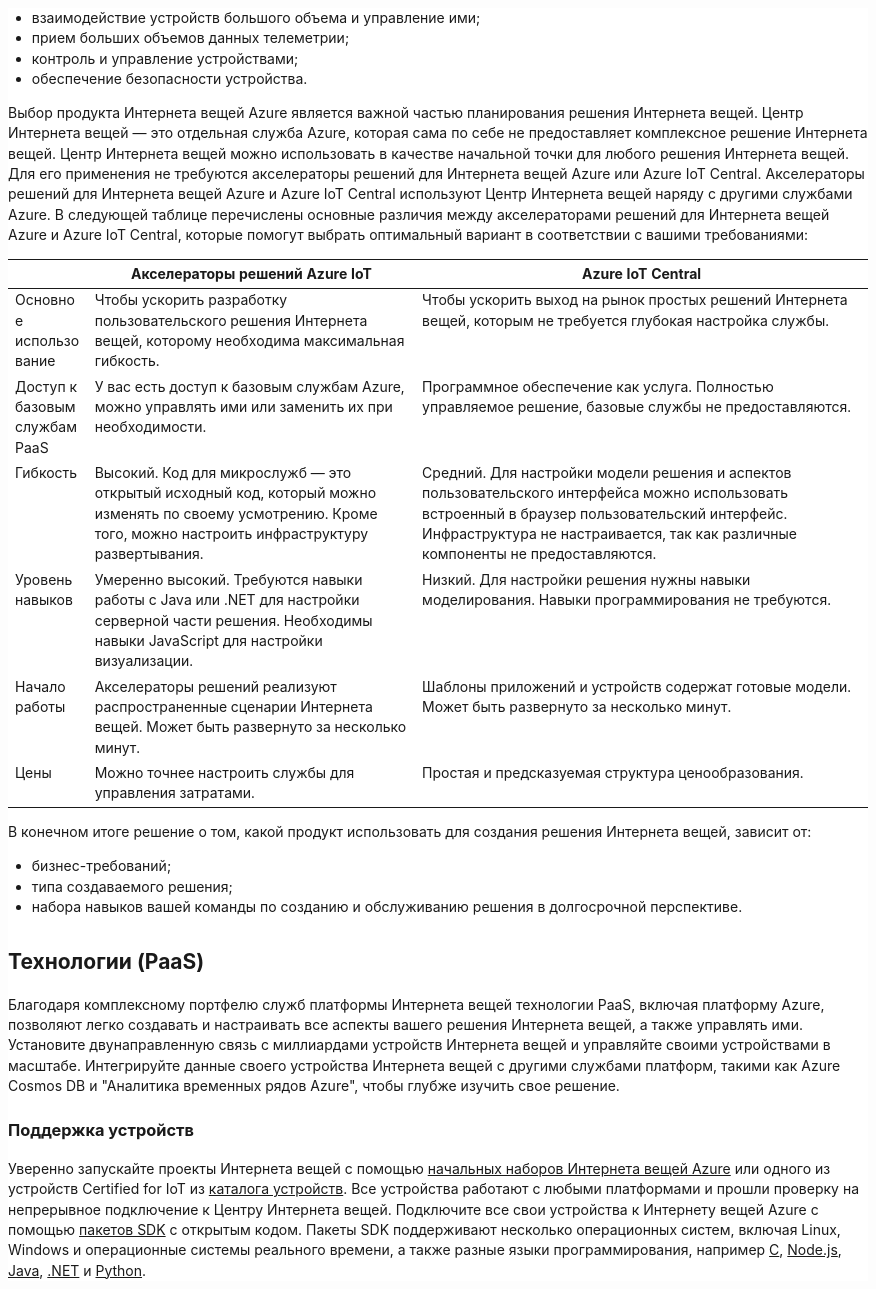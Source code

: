 * взаимодействие устройств большого объема и управление ими;
* прием больших объемов данных телеметрии;
* контроль и управление устройствами;
* обеспечение безопасности устройства.

Выбор продукта Интернета вещей Azure является важной частью планирования решения Интернета вещей. Центр Интернета вещей — это отдельная служба Azure, которая сама по себе не предоставляет комплексное решение Интернета вещей. Центр Интернета вещей можно использовать в качестве начальной точки для любого решения Интернета вещей. Для его применения не требуются акселераторы решений для Интернета вещей Azure или Azure IoT Central. Акселераторы решений для Интернета вещей Azure и Azure IoT Central используют Центр Интернета вещей наряду с другими службами Azure. В следующей таблице перечислены основные различия между акселераторами решений для Интернета вещей Azure и Azure IoT Central, которые помогут выбрать оптимальный вариант в соответствии с вашими требованиями:

|                        | Акселераторы решений Azure IoT | Azure IoT Central |
| ---------------------- | --------- | ----------- |
| Основное использование | Чтобы ускорить разработку пользовательского решения Интернета вещей, которому необходима максимальная гибкость. | Чтобы ускорить выход на рынок простых решений Интернета вещей, которым не требуется глубокая настройка службы. |
| Доступ к базовым службам PaaS          | У вас есть доступ к базовым службам Azure, можно управлять ими или заменить их при необходимости. | Программное обеспечение как услуга. Полностью управляемое решение, базовые службы не предоставляются. |
| Гибкость            | Высокий. Код для микрослужб — это открытый исходный код, который можно изменять по своему усмотрению. Кроме того, можно настроить инфраструктуру развертывания.| Средний. Для настройки модели решения и аспектов пользовательского интерфейса можно использовать встроенный в браузер пользовательский интерфейс. Инфраструктура не настраивается, так как различные компоненты не предоставляются.|
| Уровень навыков                 | Умеренно высокий. Требуются навыки работы с Java или .NET для настройки серверной части решения. Необходимы навыки JavaScript для настройки визуализации. | Низкий. Для настройки решения нужны навыки моделирования. Навыки программирования не требуются. |
| Начало работы | Акселераторы решений реализуют распространенные сценарии Интернета вещей. Может быть развернуто за несколько минут. | Шаблоны приложений и устройств содержат готовые модели. Может быть развернуто за несколько минут. |
| Цены                | Можно точнее настроить службы для управления затратами. | Простая и предсказуемая структура ценообразования. |

В конечном итоге решение о том, какой продукт использовать для создания решения Интернета вещей, зависит от:

* бизнес-требований;
* типа создаваемого решения;
* набора навыков вашей команды по созданию и обслуживанию решения в долгосрочной перспективе.

## <a name="technologies-paas"></a>Технологии (PaaS)

Благодаря комплексному портфелю служб платформы Интернета вещей технологии PaaS, включая платформу Azure, позволяют легко создавать и настраивать все аспекты вашего решения Интернета вещей, а также управлять ими. Установите двунаправленную связь с миллиардами устройств Интернета вещей и управляйте своими устройствами в масштабе. Интегрируйте данные своего устройства Интернета вещей с другими службами платформ, такими как Azure Cosmos DB и "Аналитика временных рядов Azure", чтобы глубже изучить свое решение. 

### <a name="device-support"></a>Поддержка устройств

Уверенно запускайте проекты Интернета вещей с помощью [начальных наборов Интернета вещей Azure](https://catalog.azureiotsuite.com/kits) или одного из устройств Certified for IoT из [каталога устройств](http://catalog.azureiotsuite.com/). Все устройства работают с любыми платформами и прошли проверку на непрерывное подключение к Центру Интернета вещей.
Подключите все свои устройства к Интернету вещей Azure с помощью [пакетов SDK](/azure/iot-hub/iot-hub-devguide-sdks) с открытым кодом. Пакеты SDK поддерживают несколько операционных систем, включая Linux, Windows и операционные системы реального времени, а также разные языки программирования, например [C](https://github.com/Azure/azure-iot-sdk-c), [Node.js](https://github.com/Azure/azure-iot-sdk-node), [Java](https://github.com/Azure/azure-iot-sdk-java), [.NET](https://github.com/Azure/azure-iot-sdk-csharp) и [Python](https://github.com/Azure/azure-iot-sdk-python).
